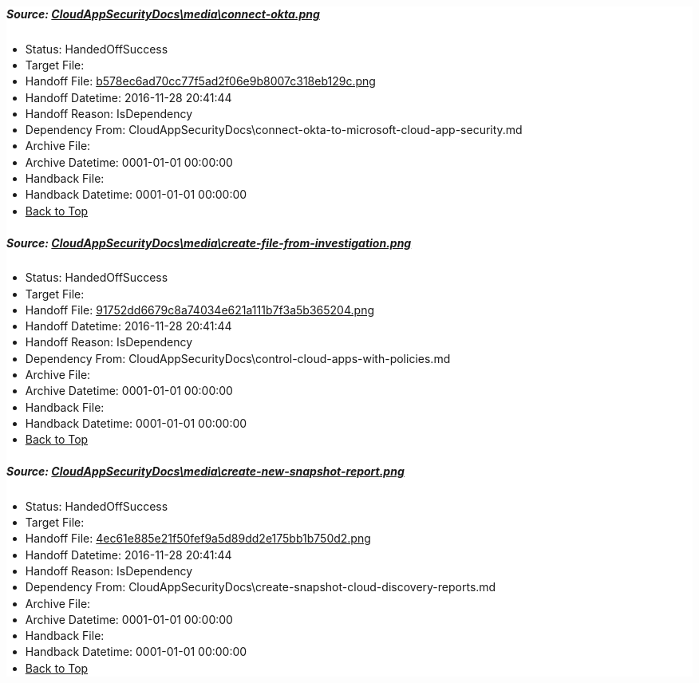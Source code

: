 ##### <a name='b578ec6ad70cc77f5ad2f06e9b8007c318eb129c95'></a> Source: [CloudAppSecurityDocs\media\connect-okta.png](https://github.com/Microsoft/CloudAppSecurityDocs-pr/blob/eceb326c4ab14852ecd284cfbaa0d2eb07149168/CloudAppSecurityDocs/media/connect-okta.png)
* Status: HandedOffSuccess
* Target File: 
* Handoff File: [b578ec6ad70cc77f5ad2f06e9b8007c318eb129c.png](https://github.com/Microsoft/CloudAppSecurityDocs-pr.handoff/blob/03a65499c79140e65482fbba520d87c62b39fe8f/ol-handoff/Microsoft/CloudAppSecurityDocs-pr.ko-kr/live/ht/b578ec6ad70cc77f5ad2f06e9b8007c318eb129c.png)
* Handoff Datetime: 2016-11-28 20:41:44
* Handoff Reason: IsDependency
* Dependency From: CloudAppSecurityDocs\connect-okta-to-microsoft-cloud-app-security.md
* Archive File: 
* Archive Datetime: 0001-01-01 00:00:00
* Handback File: 
* Handback Datetime: 0001-01-01 00:00:00
* [Back to Top](#report-top)

##### <a name='91752dd6679c8a74034e621a111b7f3a5b365204101'></a> Source: [CloudAppSecurityDocs\media\create-file-from-investigation.png](https://github.com/Microsoft/CloudAppSecurityDocs-pr/blob/9565d8a51e4c06963861d9dfaef9595944bda1ff/CloudAppSecurityDocs/media/create-file-from-investigation.png)
* Status: HandedOffSuccess
* Target File: 
* Handoff File: [91752dd6679c8a74034e621a111b7f3a5b365204.png](https://github.com/Microsoft/CloudAppSecurityDocs-pr.handoff/blob/03a65499c79140e65482fbba520d87c62b39fe8f/ol-handoff/Microsoft/CloudAppSecurityDocs-pr.ko-kr/live/ht/91752dd6679c8a74034e621a111b7f3a5b365204.png)
* Handoff Datetime: 2016-11-28 20:41:44
* Handoff Reason: IsDependency
* Dependency From: CloudAppSecurityDocs\control-cloud-apps-with-policies.md
* Archive File: 
* Archive Datetime: 0001-01-01 00:00:00
* Handback File: 
* Handback Datetime: 0001-01-01 00:00:00
* [Back to Top](#report-top)

##### <a name='4ec61e885e21f50fef9a5d89dd2e175bb1b750d2102'></a> Source: [CloudAppSecurityDocs\media\create-new-snapshot-report.png](https://github.com/Microsoft/CloudAppSecurityDocs-pr/blob/7901bb58f70949873fb3c423ae7951a67f7cd671/CloudAppSecurityDocs/media/create-new-snapshot-report.png)
* Status: HandedOffSuccess
* Target File: 
* Handoff File: [4ec61e885e21f50fef9a5d89dd2e175bb1b750d2.png](https://github.com/Microsoft/CloudAppSecurityDocs-pr.handoff/blob/03a65499c79140e65482fbba520d87c62b39fe8f/ol-handoff/Microsoft/CloudAppSecurityDocs-pr.ko-kr/live/ht/4ec61e885e21f50fef9a5d89dd2e175bb1b750d2.png)
* Handoff Datetime: 2016-11-28 20:41:44
* Handoff Reason: IsDependency
* Dependency From: CloudAppSecurityDocs\create-snapshot-cloud-discovery-reports.md
* Archive File: 
* Archive Datetime: 0001-01-01 00:00:00
* Handback File: 
* Handback Datetime: 0001-01-01 00:00:00
* [Back to Top](#report-top)
